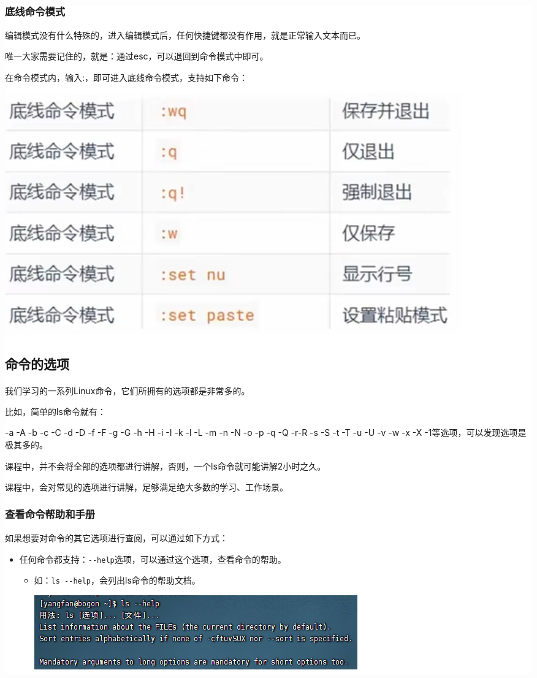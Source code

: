 

### 底线命令模式

编辑模式没有什么特殊的，进入编辑模式后，任何快捷键都没有作用，就是正常输入文本而已。

唯一大家需要记住的，就是：通过esc，可以退回到命令模式中即可。

在命令模式内，输入:，即可进入底线命令模式，支持如下命令：

![image-20230517170003007](01Linux基础命令.assets/image-20230517170003007.png)



## 命令的选项

我们学习的一系列Linux命令，它们所拥有的选项都是非常多的。

比如，简单的ls命令就有：

-a -A -b -c -C -d -D -f -F -g -G -h -H -i -I -k -l -L -m -n -N -o -p -q -Q -r-R -s -S -t -T -u -U -v -w -x -X -1等选项，可以发现选项是极其多的。

课程中，并不会将全部的选项都进行讲解，否则，一个ls命令就可能讲解2小时之久。

课程中，会对常见的选项进行讲解，足够满足绝大多数的学习、工作场景。



### 查看命令帮助和手册

如果想要对命令的其它选项进行查阅，可以通过如下方式：

- 任何命令都支持：`--help`选项，可以通过这个选项，查看命令的帮助。

  - 如：`ls --help`，会列出ls命令的帮助文档。

    ![image-20230517174923416](01Linux基础命令.assets/image-20230517174923416.png)

